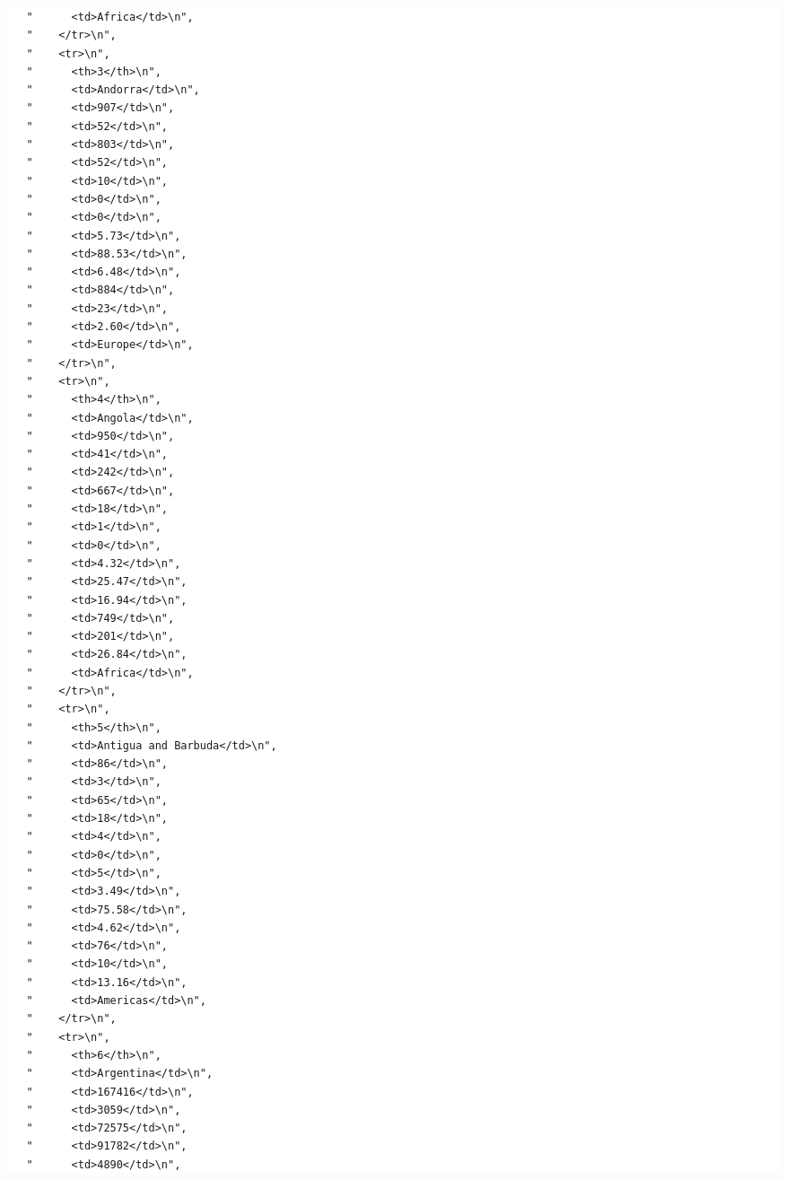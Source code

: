        "      <td>Africa</td>\n",
       "    </tr>\n",
       "    <tr>\n",
       "      <th>3</th>\n",
       "      <td>Andorra</td>\n",
       "      <td>907</td>\n",
       "      <td>52</td>\n",
       "      <td>803</td>\n",
       "      <td>52</td>\n",
       "      <td>10</td>\n",
       "      <td>0</td>\n",
       "      <td>0</td>\n",
       "      <td>5.73</td>\n",
       "      <td>88.53</td>\n",
       "      <td>6.48</td>\n",
       "      <td>884</td>\n",
       "      <td>23</td>\n",
       "      <td>2.60</td>\n",
       "      <td>Europe</td>\n",
       "    </tr>\n",
       "    <tr>\n",
       "      <th>4</th>\n",
       "      <td>Angola</td>\n",
       "      <td>950</td>\n",
       "      <td>41</td>\n",
       "      <td>242</td>\n",
       "      <td>667</td>\n",
       "      <td>18</td>\n",
       "      <td>1</td>\n",
       "      <td>0</td>\n",
       "      <td>4.32</td>\n",
       "      <td>25.47</td>\n",
       "      <td>16.94</td>\n",
       "      <td>749</td>\n",
       "      <td>201</td>\n",
       "      <td>26.84</td>\n",
       "      <td>Africa</td>\n",
       "    </tr>\n",
       "    <tr>\n",
       "      <th>5</th>\n",
       "      <td>Antigua and Barbuda</td>\n",
       "      <td>86</td>\n",
       "      <td>3</td>\n",
       "      <td>65</td>\n",
       "      <td>18</td>\n",
       "      <td>4</td>\n",
       "      <td>0</td>\n",
       "      <td>5</td>\n",
       "      <td>3.49</td>\n",
       "      <td>75.58</td>\n",
       "      <td>4.62</td>\n",
       "      <td>76</td>\n",
       "      <td>10</td>\n",
       "      <td>13.16</td>\n",
       "      <td>Americas</td>\n",
       "    </tr>\n",
       "    <tr>\n",
       "      <th>6</th>\n",
       "      <td>Argentina</td>\n",
       "      <td>167416</td>\n",
       "      <td>3059</td>\n",
       "      <td>72575</td>\n",
       "      <td>91782</td>\n",
       "      <td>4890</td>\n",